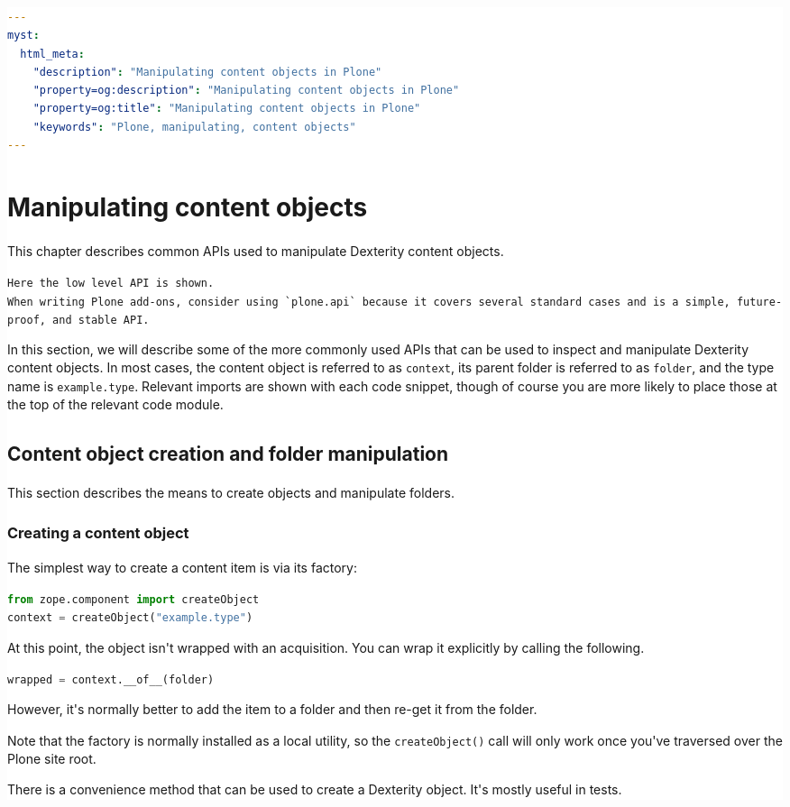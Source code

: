 ```yaml
---
myst:
  html_meta:
    "description": "Manipulating content objects in Plone"
    "property=og:description": "Manipulating content objects in Plone"
    "property=og:title": "Manipulating content objects in Plone"
    "keywords": "Plone, manipulating, content objects"
---
```


# Manipulating content objects

This chapter describes common APIs used to manipulate Dexterity content objects.

```{note}
Here the low level API is shown.
When writing Plone add-ons, consider using `plone.api` because it covers several standard cases and is a simple, future-proof, and stable API.
```

In this section, we will describe some of the more commonly used APIs that can be used to inspect and manipulate Dexterity content objects.
In most cases, the content object is referred to as `context`, its parent folder is referred to as `folder`, and the type name is `example.type`.
Relevant imports are shown with each code snippet, though of course you are more likely to place those at the top of the relevant code module.


## Content object creation and folder manipulation

This section describes the means to create objects and manipulate folders.


### Creating a content object

The simplest way to create a content item is via its factory:

```python
from zope.component import createObject
context = createObject("example.type")
```

At this point, the object isn't wrapped with an acquisition.
You can wrap it explicitly by calling the following.

```python
wrapped = context.__of__(folder)
```

However, it's normally better to add the item to a folder and then re-get it from the folder.

Note that the factory is normally installed as a local utility, so the `createObject()` call will only work once you've traversed over the Plone site root.

There is a convenience method that can be used to create a Dexterity object.
It's mostly useful in tests.
